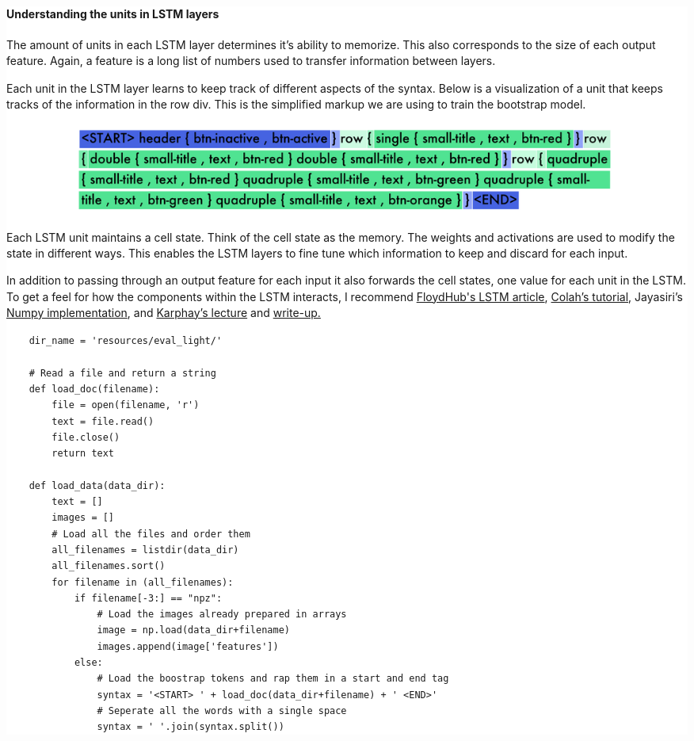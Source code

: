 #### Understanding the units in LSTM layers

The amount of units in each LSTM layer determines it’s ability to memorize. This also corresponds to the size of each output feature. Again, a feature is a long list of numbers used to transfer information between layers.

Each unit in the LSTM layer learns to keep track of different aspects of the syntax. Below is a visualization of a unit that keeps tracks of the information in the row div. This is the simplified markup we are using to train the bootstrap model.

![img](/assets/images/content/images/2018/04/lstm_cell_activation.png)

  

Each LSTM unit maintains a cell state. Think of the cell state as the memory. The weights and activations are used to modify the state in different ways. This enables the LSTM layers to fine tune which information to keep and discard for each input.

In addition to passing through an output feature for each input it also forwards the cell states, one value for each unit in the LSTM. To get a feel for how the components within the LSTM interacts, I recommend [FloydHub's LSTM article](https://floydhub.github.io/long-short-term-memory-from-zero-to-hero-with-pytorch/), [Colah’s tutorial](http://colah.github.io/posts/2015-08-Understanding-LSTMs/), Jayasiri’s [Numpy implementation](http://blog.varunajayasiri.com/numpy_lstm.html), and [Karphay’s lecture](https://www.youtube.com/watch?v=yCC09vCHzF8) and [write-up.](http://karpathy.github.io/2015/05/21/rnn-effectiveness/)
    
    
        dir_name = 'resources/eval_light/'
        
        # Read a file and return a string
        def load_doc(filename):
            file = open(filename, 'r')
            text = file.read()
            file.close()
            return text
        
        def load_data(data_dir):
            text = []
            images = []
            # Load all the files and order them
            all_filenames = listdir(data_dir)
            all_filenames.sort()
            for filename in (all_filenames):
                if filename[-3:] == "npz":
                    # Load the images already prepared in arrays
                    image = np.load(data_dir+filename)
                    images.append(image['features'])
                else:
                    # Load the boostrap tokens and rap them in a start and end tag
                    syntax = '<START> ' + load_doc(data_dir+filename) + ' <END>'
                    # Seperate all the words with a single space
                    syntax = ' '.join(syntax.split())